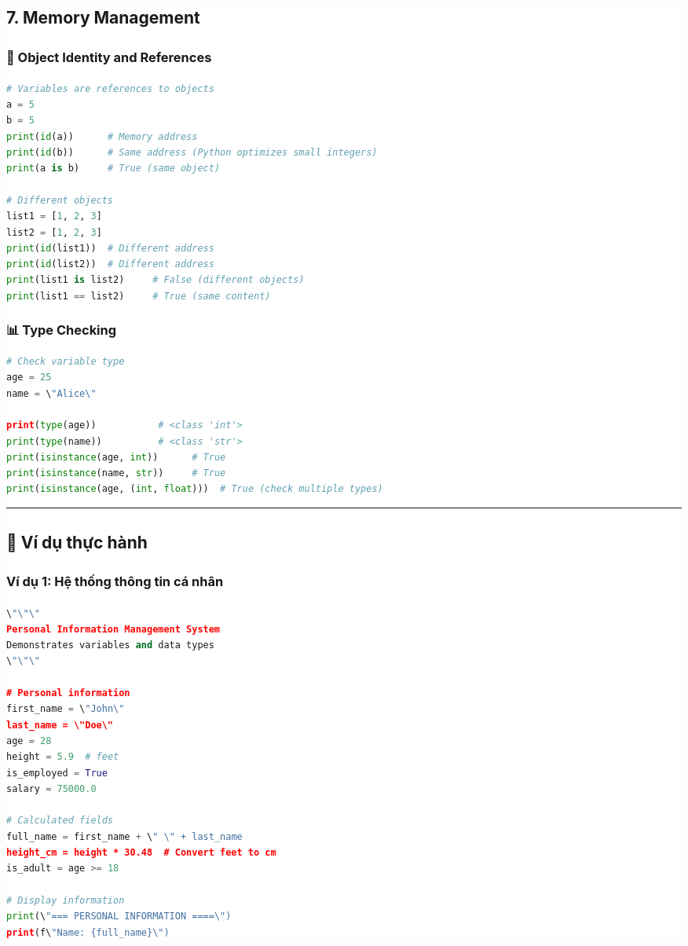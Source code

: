 
## 7. Memory Management

### 🧠 Object Identity and References

```python
# Variables are references to objects
a = 5
b = 5
print(id(a))      # Memory address
print(id(b))      # Same address (Python optimizes small integers)
print(a is b)     # True (same object)

# Different objects
list1 = [1, 2, 3]
list2 = [1, 2, 3]
print(id(list1))  # Different address
print(id(list2))  # Different address
print(list1 is list2)     # False (different objects)
print(list1 == list2)     # True (same content)
```

### 📊 Type Checking

```python
# Check variable type
age = 25
name = \"Alice\"

print(type(age))           # <class 'int'>
print(type(name))          # <class 'str'>
print(isinstance(age, int))      # True
print(isinstance(name, str))     # True
print(isinstance(age, (int, float)))  # True (check multiple types)
```

---

## 🧪 Ví dụ thực hành

### Ví dụ 1: Hệ thống thông tin cá nhân

```python
\"\"\"
Personal Information Management System
Demonstrates variables and data types
\"\"\"

# Personal information
first_name = \"John\"
last_name = \"Doe\"
age = 28
height = 5.9  # feet
is_employed = True
salary = 75000.0

# Calculated fields
full_name = first_name + \" \" + last_name
height_cm = height * 30.48  # Convert feet to cm
is_adult = age >= 18

# Display information
print(\"=== PERSONAL INFORMATION ====\")
print(f\"Name: {full_name}\")
```